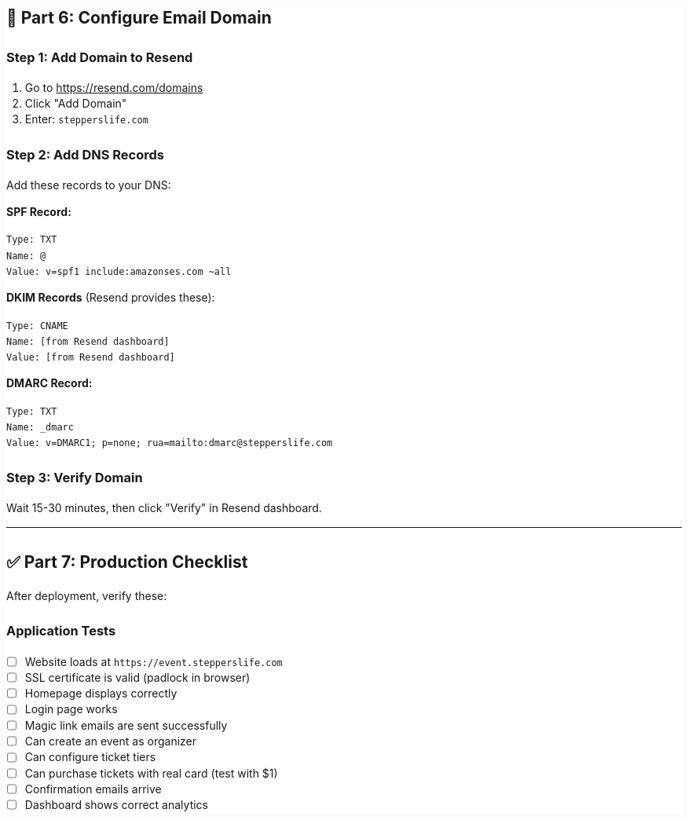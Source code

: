 
## 📧 Part 6: Configure Email Domain

### Step 1: Add Domain to Resend

1. Go to https://resend.com/domains
2. Click "Add Domain"
3. Enter: `stepperslife.com`

### Step 2: Add DNS Records

Add these records to your DNS:

**SPF Record:**
```
Type: TXT
Name: @
Value: v=spf1 include:amazonses.com ~all
```

**DKIM Records** (Resend provides these):
```
Type: CNAME
Name: [from Resend dashboard]
Value: [from Resend dashboard]
```

**DMARC Record:**
```
Type: TXT
Name: _dmarc
Value: v=DMARC1; p=none; rua=mailto:dmarc@stepperslife.com
```

### Step 3: Verify Domain

Wait 15-30 minutes, then click "Verify" in Resend dashboard.

---

## ✅ Part 7: Production Checklist

After deployment, verify these:

### Application Tests
- [ ] Website loads at `https://event.stepperslife.com`
- [ ] SSL certificate is valid (padlock in browser)
- [ ] Homepage displays correctly
- [ ] Login page works
- [ ] Magic link emails are sent successfully
- [ ] Can create an event as organizer
- [ ] Can configure ticket tiers
- [ ] Can purchase tickets with real card (test with $1)
- [ ] Confirmation emails arrive
- [ ] Dashboard shows correct analytics
